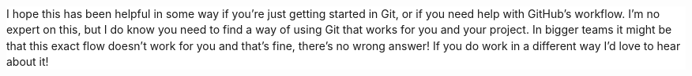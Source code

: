 
I hope this has been helpful in some way if you’re just getting started in Git, or if you need help with GitHub’s workflow. I’m no expert on this, but I do know you need to find a way of using Git that works for you and your project. In bigger teams it might be that this exact flow doesn’t work for you and that’s fine, there’s no wrong answer! If you do work in a different way I’d love to hear about it!
